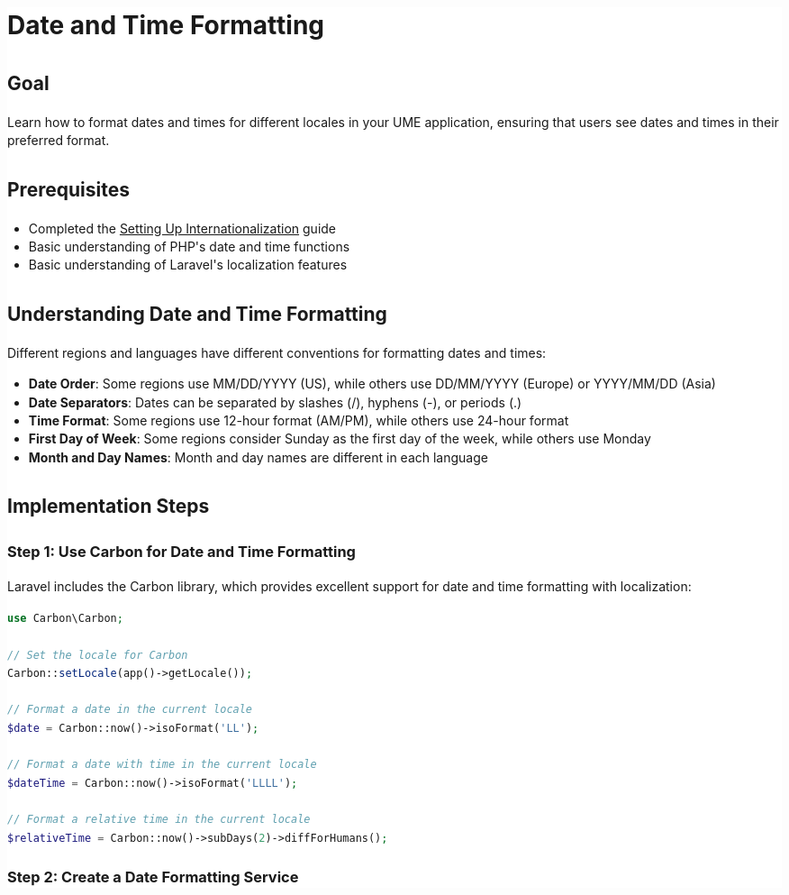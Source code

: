 # Date and Time Formatting

<link rel="stylesheet" href="../../../../assets/css/styles.css">

## Goal

Learn how to format dates and times for different locales in your UME application, ensuring that users see dates and times in their preferred format.

## Prerequisites

- Completed the [Setting Up Internationalization](./010-setting-up-i18n.md) guide
- Basic understanding of PHP's date and time functions
- Basic understanding of Laravel's localization features

## Understanding Date and Time Formatting

Different regions and languages have different conventions for formatting dates and times:

- **Date Order**: Some regions use MM/DD/YYYY (US), while others use DD/MM/YYYY (Europe) or YYYY/MM/DD (Asia)
- **Date Separators**: Dates can be separated by slashes (/), hyphens (-), or periods (.)
- **Time Format**: Some regions use 12-hour format (AM/PM), while others use 24-hour format
- **First Day of Week**: Some regions consider Sunday as the first day of the week, while others use Monday
- **Month and Day Names**: Month and day names are different in each language

## Implementation Steps

### Step 1: Use Carbon for Date and Time Formatting

Laravel includes the Carbon library, which provides excellent support for date and time formatting with localization:

```php
use Carbon\Carbon;

// Set the locale for Carbon
Carbon::setLocale(app()->getLocale());

// Format a date in the current locale
$date = Carbon::now()->isoFormat('LL');

// Format a date with time in the current locale
$dateTime = Carbon::now()->isoFormat('LLLL');

// Format a relative time in the current locale
$relativeTime = Carbon::now()->subDays(2)->diffForHumans();
```

### Step 2: Create a Date Formatting Service
